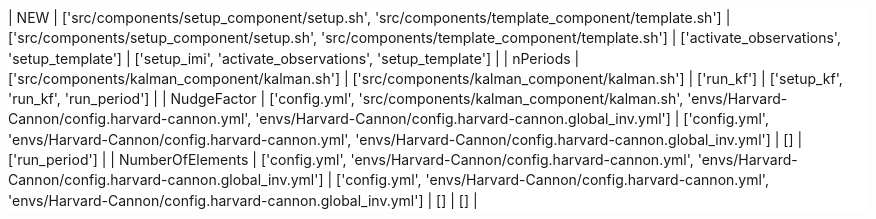 | NEW                                       | ['src/components/setup_component/setup.sh', 'src/components/template_component/template.sh']                                                                                                                                                                                                                                                                                                                                                                                                                                                                                                 | ['src/components/setup_component/setup.sh', 'src/components/template_component/template.sh']                                                                                                                                                                                            | ['activate_observations', 'setup_template']                                              | ['setup_imi', 'activate_observations', 'setup_template']                                                                                                                                                                                                                                                                                |
| nPeriods                                  | ['src/components/kalman_component/kalman.sh']                                                                                                                                                                                                                                                                                                                                                                                                                                                                                                                                                | ['src/components/kalman_component/kalman.sh']                                                                                                                                                                                                                                           | ['run_kf']                                                                               | ['setup_kf', 'run_kf', 'run_period']                                                                                                                                                                                                                                                                                                    |
| NudgeFactor                               | ['config.yml', 'src/components/kalman_component/kalman.sh', 'envs/Harvard-Cannon/config.harvard-cannon.yml', 'envs/Harvard-Cannon/config.harvard-cannon.global_inv.yml']                                                                                                                                                                                                                                                                                                                                                                                                                     | ['config.yml', 'envs/Harvard-Cannon/config.harvard-cannon.yml', 'envs/Harvard-Cannon/config.harvard-cannon.global_inv.yml']                                                                                                                                                             | []                                                                                       | ['run_period']                                                                                                                                                                                                                                                                                                                          |
| NumberOfElements                          | ['config.yml', 'envs/Harvard-Cannon/config.harvard-cannon.yml', 'envs/Harvard-Cannon/config.harvard-cannon.global_inv.yml']                                                                                                                                                                                                                                                                                                                                                                                                                                                                  | ['config.yml', 'envs/Harvard-Cannon/config.harvard-cannon.yml', 'envs/Harvard-Cannon/config.harvard-cannon.global_inv.yml']                                                                                                                                                             | []                                                                                       | []                                                                                                                                                                                                                                                                                                                                      |
